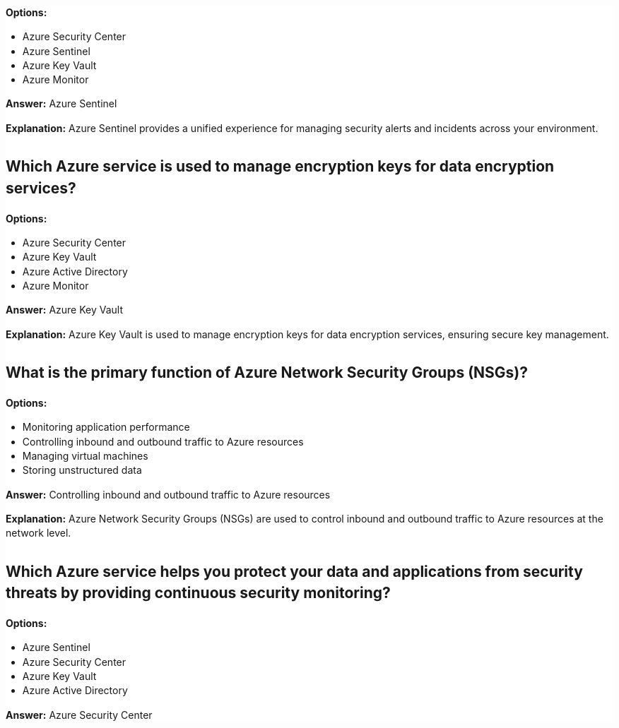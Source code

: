 **Options:**
- Azure Security Center
- Azure Sentinel
- Azure Key Vault
- Azure Monitor

**Answer:** Azure Sentinel

**Explanation:** Azure Sentinel provides a unified experience for managing security alerts and incidents across your environment.



## Which Azure service is used to manage encryption keys for data encryption services?

**Options:**
- Azure Security Center
- Azure Key Vault
- Azure Active Directory
- Azure Monitor

**Answer:** Azure Key Vault

**Explanation:** Azure Key Vault is used to manage encryption keys for data encryption services, ensuring secure key management.



## What is the primary function of Azure Network Security Groups (NSGs)?

**Options:**
- Monitoring application performance
- Controlling inbound and outbound traffic to Azure resources
- Managing virtual machines
- Storing unstructured data

**Answer:** Controlling inbound and outbound traffic to Azure resources

**Explanation:** Azure Network Security Groups (NSGs) are used to control inbound and outbound traffic to Azure resources at the network level.



## Which Azure service helps you protect your data and applications from security threats by providing continuous security monitoring?

**Options:**
- Azure Sentinel
- Azure Security Center
- Azure Key Vault
- Azure Active Directory

**Answer:** Azure Security Center
